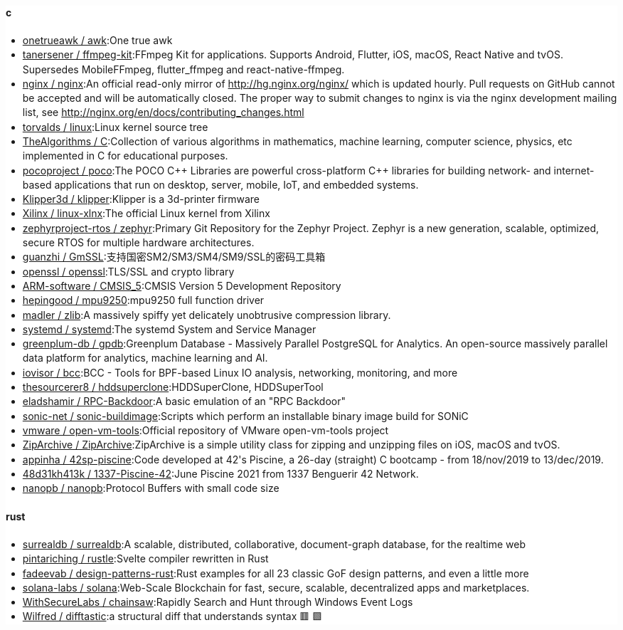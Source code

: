 #### c
* [onetrueawk / awk](https://github.com/onetrueawk/awk):One true awk
* [tanersener / ffmpeg-kit](https://github.com/tanersener/ffmpeg-kit):FFmpeg Kit for applications. Supports Android, Flutter, iOS, macOS, React Native and tvOS. Supersedes MobileFFmpeg, flutter_ffmpeg and react-native-ffmpeg.
* [nginx / nginx](https://github.com/nginx/nginx):An official read-only mirror of http://hg.nginx.org/nginx/ which is updated hourly. Pull requests on GitHub cannot be accepted and will be automatically closed. The proper way to submit changes to nginx is via the nginx development mailing list, see http://nginx.org/en/docs/contributing_changes.html
* [torvalds / linux](https://github.com/torvalds/linux):Linux kernel source tree
* [TheAlgorithms / C](https://github.com/TheAlgorithms/C):Collection of various algorithms in mathematics, machine learning, computer science, physics, etc implemented in C for educational purposes.
* [pocoproject / poco](https://github.com/pocoproject/poco):The POCO C++ Libraries are powerful cross-platform C++ libraries for building network- and internet-based applications that run on desktop, server, mobile, IoT, and embedded systems.
* [Klipper3d / klipper](https://github.com/Klipper3d/klipper):Klipper is a 3d-printer firmware
* [Xilinx / linux-xlnx](https://github.com/Xilinx/linux-xlnx):The official Linux kernel from Xilinx
* [zephyrproject-rtos / zephyr](https://github.com/zephyrproject-rtos/zephyr):Primary Git Repository for the Zephyr Project. Zephyr is a new generation, scalable, optimized, secure RTOS for multiple hardware architectures.
* [guanzhi / GmSSL](https://github.com/guanzhi/GmSSL):支持国密SM2/SM3/SM4/SM9/SSL的密码工具箱
* [openssl / openssl](https://github.com/openssl/openssl):TLS/SSL and crypto library
* [ARM-software / CMSIS_5](https://github.com/ARM-software/CMSIS_5):CMSIS Version 5 Development Repository
* [hepingood / mpu9250](https://github.com/hepingood/mpu9250):mpu9250 full function driver
* [madler / zlib](https://github.com/madler/zlib):A massively spiffy yet delicately unobtrusive compression library.
* [systemd / systemd](https://github.com/systemd/systemd):The systemd System and Service Manager
* [greenplum-db / gpdb](https://github.com/greenplum-db/gpdb):Greenplum Database - Massively Parallel PostgreSQL for Analytics. An open-source massively parallel data platform for analytics, machine learning and AI.
* [iovisor / bcc](https://github.com/iovisor/bcc):BCC - Tools for BPF-based Linux IO analysis, networking, monitoring, and more
* [thesourcerer8 / hddsuperclone](https://github.com/thesourcerer8/hddsuperclone):HDDSuperClone, HDDSuperTool
* [eladshamir / RPC-Backdoor](https://github.com/eladshamir/RPC-Backdoor):A basic emulation of an "RPC Backdoor"
* [sonic-net / sonic-buildimage](https://github.com/sonic-net/sonic-buildimage):Scripts which perform an installable binary image build for SONiC
* [vmware / open-vm-tools](https://github.com/vmware/open-vm-tools):Official repository of VMware open-vm-tools project
* [ZipArchive / ZipArchive](https://github.com/ZipArchive/ZipArchive):ZipArchive is a simple utility class for zipping and unzipping files on iOS, macOS and tvOS.
* [appinha / 42sp-piscine](https://github.com/appinha/42sp-piscine):Code developed at 42's Piscine, a 26-day (straight) C bootcamp - from 18/nov/2019 to 13/dec/2019.
* [48d31kh413k / 1337-Piscine-42](https://github.com/48d31kh413k/1337-Piscine-42):June Piscine 2021 from 1337 Benguerir 42 Network.
* [nanopb / nanopb](https://github.com/nanopb/nanopb):Protocol Buffers with small code size

#### rust
* [surrealdb / surrealdb](https://github.com/surrealdb/surrealdb):A scalable, distributed, collaborative, document-graph database, for the realtime web
* [pintariching / rustle](https://github.com/pintariching/rustle):Svelte compiler rewritten in Rust
* [fadeevab / design-patterns-rust](https://github.com/fadeevab/design-patterns-rust):Rust examples for all 23 classic GoF design patterns, and even a little more
* [solana-labs / solana](https://github.com/solana-labs/solana):Web-Scale Blockchain for fast, secure, scalable, decentralized apps and marketplaces.
* [WithSecureLabs / chainsaw](https://github.com/WithSecureLabs/chainsaw):Rapidly Search and Hunt through Windows Event Logs
* [Wilfred / difftastic](https://github.com/Wilfred/difftastic):a structural diff that understands syntax
🟥
🟩